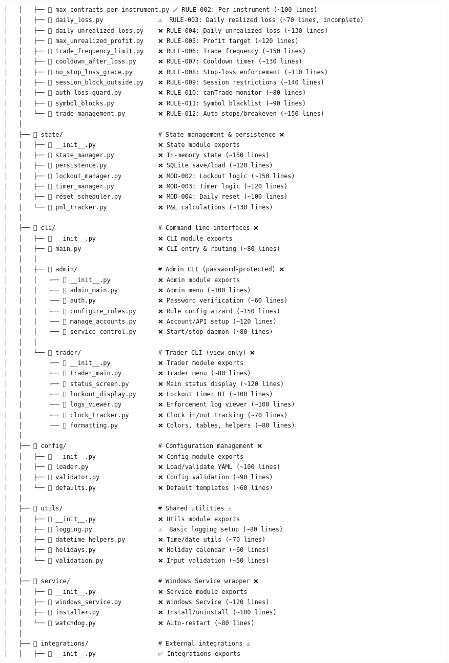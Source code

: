 ```
│   │   ├── 📄 max_contracts_per_instrument.py ✅ RULE-002: Per-instrument (~100 lines)
│   │   ├── 📄 daily_loss.py               ⚠️  RULE-003: Daily realized loss (~70 lines, incomplete)
│   │   ├── 📄 daily_unrealized_loss.py    ❌ RULE-004: Daily unrealized loss (~130 lines)
│   │   ├── 📄 max_unrealized_profit.py    ❌ RULE-005: Profit target (~120 lines)
│   │   ├── 📄 trade_frequency_limit.py    ❌ RULE-006: Trade frequency (~150 lines)
│   │   ├── 📄 cooldown_after_loss.py      ❌ RULE-007: Cooldown timer (~130 lines)
│   │   ├── 📄 no_stop_loss_grace.py       ❌ RULE-008: Stop-loss enforcement (~110 lines)
│   │   ├── 📄 session_block_outside.py    ❌ RULE-009: Session restrictions (~140 lines)
│   │   ├── 📄 auth_loss_guard.py          ❌ RULE-010: canTrade monitor (~80 lines)
│   │   ├── 📄 symbol_blocks.py            ❌ RULE-011: Symbol blacklist (~90 lines)
│   │   └── 📄 trade_management.py         ❌ RULE-012: Auto stops/breakeven (~150 lines)
│   │
│   ├── 📂 state/                          # State management & persistence ❌
│   │   ├── 📄 __init__.py                 ❌ State module exports
│   │   ├── 📄 state_manager.py            ❌ In-memory state (~150 lines)
│   │   ├── 📄 persistence.py              ❌ SQLite save/load (~120 lines)
│   │   ├── 📄 lockout_manager.py          ❌ MOD-002: Lockout logic (~150 lines)
│   │   ├── 📄 timer_manager.py            ❌ MOD-003: Timer logic (~120 lines)
│   │   ├── 📄 reset_scheduler.py          ❌ MOD-004: Daily reset (~100 lines)
│   │   └── 📄 pnl_tracker.py              ❌ P&L calculations (~130 lines)
│   │
│   ├── 📂 cli/                            # Command-line interfaces ❌
│   │   ├── 📄 __init__.py                 ❌ CLI module exports
│   │   ├── 📄 main.py                     ❌ CLI entry & routing (~80 lines)
│   │   │
│   │   ├── 📂 admin/                      # Admin CLI (password-protected) ❌
│   │   │   ├── 📄 __init__.py             ❌ Admin module exports
│   │   │   ├── 📄 admin_main.py           ❌ Admin menu (~100 lines)
│   │   │   ├── 📄 auth.py                 ❌ Password verification (~60 lines)
│   │   │   ├── 📄 configure_rules.py      ❌ Rule config wizard (~150 lines)
│   │   │   ├── 📄 manage_accounts.py      ❌ Account/API setup (~120 lines)
│   │   │   └── 📄 service_control.py      ❌ Start/stop daemon (~80 lines)
│   │   │
│   │   └── 📂 trader/                     # Trader CLI (view-only) ❌
│   │       ├── 📄 __init__.py             ❌ Trader module exports
│   │       ├── 📄 trader_main.py          ❌ Trader menu (~80 lines)
│   │       ├── 📄 status_screen.py        ❌ Main status display (~120 lines)
│   │       ├── 📄 lockout_display.py      ❌ Lockout timer UI (~100 lines)
│   │       ├── 📄 logs_viewer.py          ❌ Enforcement log viewer (~100 lines)
│   │       ├── 📄 clock_tracker.py        ❌ Clock in/out tracking (~70 lines)
│   │       └── 📄 formatting.py           ❌ Colors, tables, helpers (~80 lines)
│   │
│   ├── 📂 config/                         # Configuration management ❌
│   │   ├── 📄 __init__.py                 ❌ Config module exports
│   │   ├── 📄 loader.py                   ❌ Load/validate YAML (~100 lines)
│   │   ├── 📄 validator.py                ❌ Config validation (~90 lines)
│   │   └── 📄 defaults.py                 ❌ Default templates (~60 lines)
│   │
│   ├── 📂 utils/                          # Shared utilities ⚠️
│   │   ├── 📄 __init__.py                 ❌ Utils module exports
│   │   ├── 📄 logging.py                  ⚠️  Basic logging setup (~80 lines)
│   │   ├── 📄 datetime_helpers.py         ❌ Time/date utils (~70 lines)
│   │   ├── 📄 holidays.py                 ❌ Holiday calendar (~60 lines)
│   │   └── 📄 validation.py               ❌ Input validation (~50 lines)
│   │
│   ├── 📂 service/                        # Windows Service wrapper ❌
│   │   ├── 📄 __init__.py                 ❌ Service module exports
│   │   ├── 📄 windows_service.py          ❌ Windows Service (~120 lines)
│   │   ├── 📄 installer.py                ❌ Install/uninstall (~100 lines)
│   │   └── 📄 watchdog.py                 ❌ Auto-restart (~80 lines)
│   │
│   ├── 📂 integrations/                   # External integrations ⚠️
│   │   ├── 📄 __init__.py                 ✅ Integrations exports
```